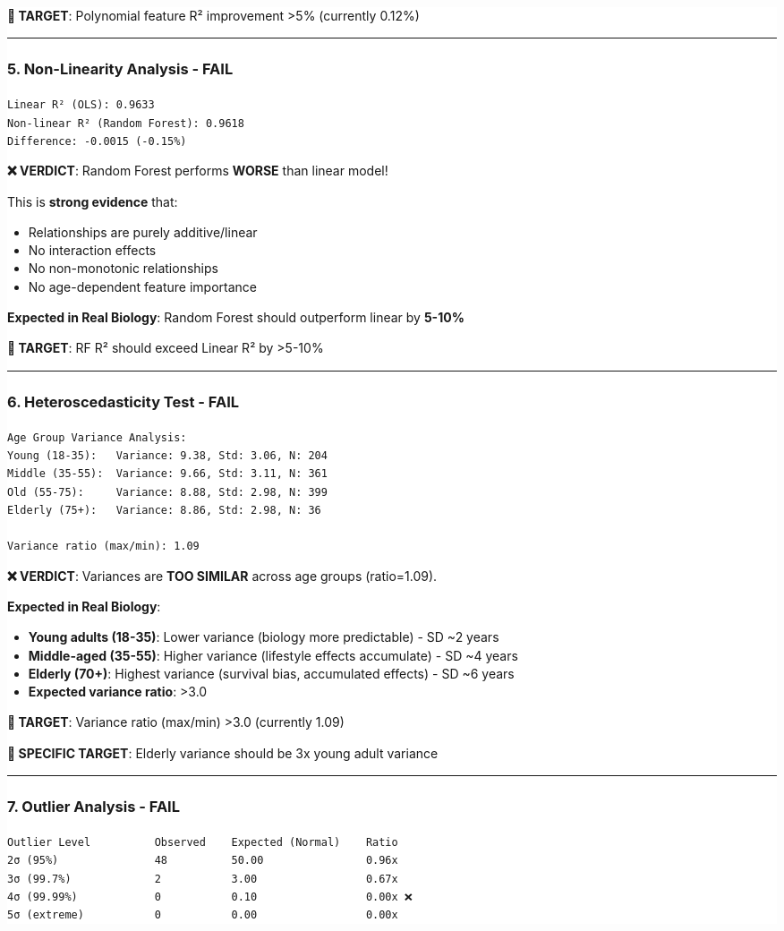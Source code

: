 **🎯 TARGET**: Polynomial feature R² improvement >5% (currently 0.12%)

---

### 5. Non-Linearity Analysis - **FAIL**

```
Linear R² (OLS): 0.9633
Non-linear R² (Random Forest): 0.9618
Difference: -0.0015 (-0.15%)
```

**❌ VERDICT**: Random Forest performs **WORSE** than linear model!

This is **strong evidence** that:
- Relationships are purely additive/linear
- No interaction effects
- No non-monotonic relationships
- No age-dependent feature importance

**Expected in Real Biology**: Random Forest should outperform linear by **5-10%**

**🎯 TARGET**: RF R² should exceed Linear R² by >5-10%

---

### 6. Heteroscedasticity Test - **FAIL**

```
Age Group Variance Analysis:
Young (18-35):   Variance: 9.38, Std: 3.06, N: 204
Middle (35-55):  Variance: 9.66, Std: 3.11, N: 361
Old (55-75):     Variance: 8.88, Std: 2.98, N: 399
Elderly (75+):   Variance: 8.86, Std: 2.98, N: 36

Variance ratio (max/min): 1.09
```

**❌ VERDICT**: Variances are **TOO SIMILAR** across age groups (ratio=1.09).

**Expected in Real Biology**:
- **Young adults (18-35)**: Lower variance (biology more predictable) - SD ~2 years
- **Middle-aged (35-55)**: Higher variance (lifestyle effects accumulate) - SD ~4 years
- **Elderly (70+)**: Highest variance (survival bias, accumulated effects) - SD ~6 years
- **Expected variance ratio**: >3.0

**🎯 TARGET**: Variance ratio (max/min) >3.0 (currently 1.09)

**🎯 SPECIFIC TARGET**: Elderly variance should be 3x young adult variance

---

### 7. Outlier Analysis - **FAIL**

```
Outlier Level          Observed    Expected (Normal)    Ratio
2σ (95%)               48          50.00                0.96x
3σ (99.7%)             2           3.00                 0.67x
4σ (99.99%)            0           0.10                 0.00x ❌
5σ (extreme)           0           0.00                 0.00x
```
